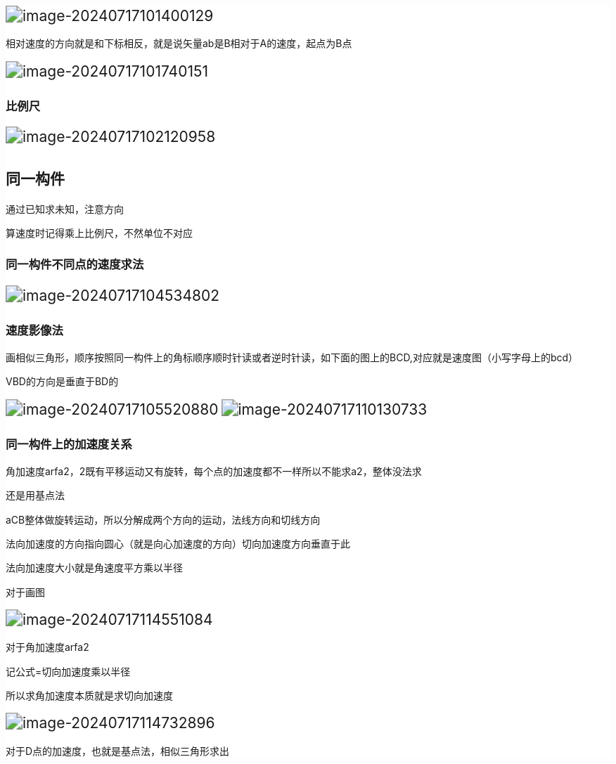 <img src="assets/image-20240717101400129.png" alt="image-20240717101400129" style="zoom:150%;" />

相对速度的方向就是和下标相反，就是说矢量ab是B相对于A的速度，起点为B点

<img src="assets/image-20240717101740151.png" alt="image-20240717101740151" style="zoom:150%;" />

### 比例尺

<img src="assets/image-20240717102120958.png" alt="image-20240717102120958" style="zoom:150%;" />

## 同一构件

通过已知求未知，注意方向

算速度时记得乘上比例尺，不然单位不对应

### 同一构件不同点的速度求法

<img src="assets/image-20240717104534802.png" alt="image-20240717104534802" style="zoom:150%;" />

### 速度影像法

画相似三角形，顺序按照同一构件上的角标顺序顺时针读或者逆时针读，如下面的图上的BCD,对应就是速度图（小写字母上的bcd）

VBD的方向是垂直于BD的

<img src="assets/image-20240717105520880.png" alt="image-20240717105520880" style="zoom:150%;" />

<img src="assets/image-20240717110130733.png" alt="image-20240717110130733" style="zoom:150%;" />

### 同一构件上的加速度关系

角加速度arfa2，2既有平移运动又有旋转，每个点的加速度都不一样所以不能求a2，整体没法求

还是用基点法

aCB整体做旋转运动，所以分解成两个方向的运动，法线方向和切线方向

法向加速度的方向指向圆心（就是向心加速度的方向）切向加速度方向垂直于此

法向加速度大小就是角速度平方乘以半径

对于画图

<img src="assets/image-20240717114551084.png" alt="image-20240717114551084" style="zoom:150%;" />

对于角加速度arfa2

记公式=切向加速度乘以半径

所以求角加速度本质就是求切向加速度

<img src="assets/image-20240717114732896.png" alt="image-20240717114732896" style="zoom:150%;" />

对于D点的加速度，也就是基点法，相似三角形求出
